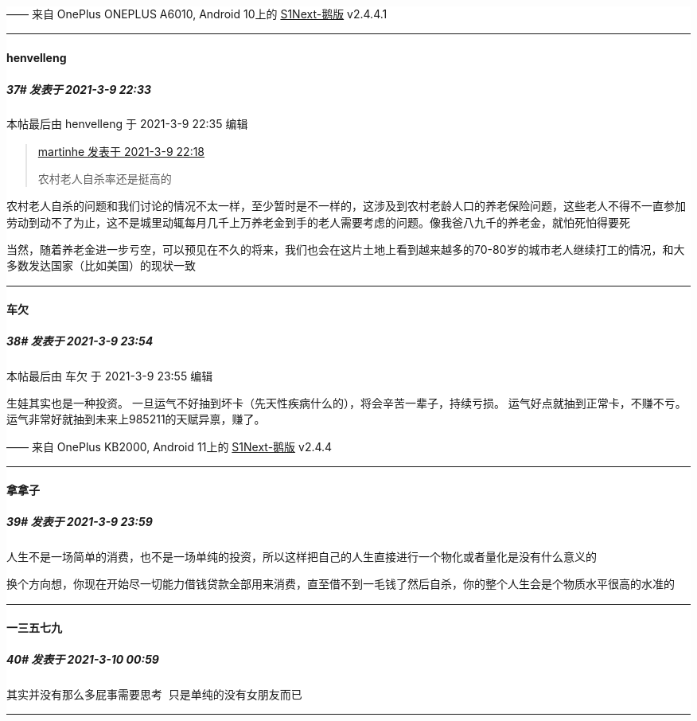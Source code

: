—— 来自 OnePlus ONEPLUS A6010, Android 10上的 [S1Next-鹅版](https://github.com/ykrank/S1-Next/releases) v2.4.4.1


-----

####  henvelleng  
##### 37#       发表于 2021-3-9 22:33


 本帖最后由 henvelleng 于 2021-3-9 22:35 编辑 
<blockquote><a href="httphttps://bbs.saraba1st.com/2b/forum.php?mod=redirect&amp;goto=findpost&amp;pid=50569521&amp;ptid=1992247" target="_blank">martinhe 发表于 2021-3-9 22:18</a>

农村老人自杀率还是挺高的</blockquote>
农村老人自杀的问题和我们讨论的情况不太一样，至少暂时是不一样的，这涉及到农村老龄人口的养老保险问题，这些老人不得不一直参加劳动到动不了为止，这不是城里动辄每月几千上万养老金到手的老人需要考虑的问题。像我爸八九千的养老金，就怕死怕得要死


当然，随着养老金进一步亏空，可以预见在不久的将来，我们也会在这片土地上看到越来越多的70-80岁的城市老人继续打工的情况，和大多数发达国家（比如美国）的现状一致


-----

####  车欠  
##### 38#       发表于 2021-3-9 23:54


 本帖最后由 车欠 于 2021-3-9 23:55 编辑 

生娃其实也是一种投资。
一旦运气不好抽到坏卡（先天性疾病什么的），将会辛苦一辈子，持续亏损。
运气好点就抽到正常卡，不赚不亏。
运气非常好就抽到未来上985211的天赋异禀，赚了。

—— 来自 OnePlus KB2000, Android 11上的 [S1Next-鹅版](https://github.com/ykrank/S1-Next/releases) v2.4.4


-----

####  拿拿子  
##### 39#       发表于 2021-3-9 23:59


人生不是一场简单的消费，也不是一场单纯的投资，所以这样把自己的人生直接进行一个物化或者量化是没有什么意义的

换个方向想，你现在开始尽一切能力借钱贷款全部用来消费，直至借不到一毛钱了然后自杀，你的整个人生会是个物质水平很高的水准的


-----

####  一三五七九  
##### 40#       发表于 2021-3-10 00:59


其实并没有那么多屁事需要思考  只是单纯的没有女朋友而已


-----
